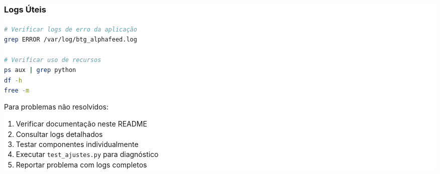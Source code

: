### **Logs Úteis**
```bash
# Verificar logs de erro da aplicação
grep ERROR /var/log/btg_alphafeed.log

# Verificar uso de recursos
ps aux | grep python
df -h
free -m
```

Para problemas não resolvidos:
1. Verificar documentação neste README
2. Consultar logs detalhados
3. Testar componentes individualmente
4. Executar `test_ajustes.py` para diagnóstico
5. Reportar problema com logs completos